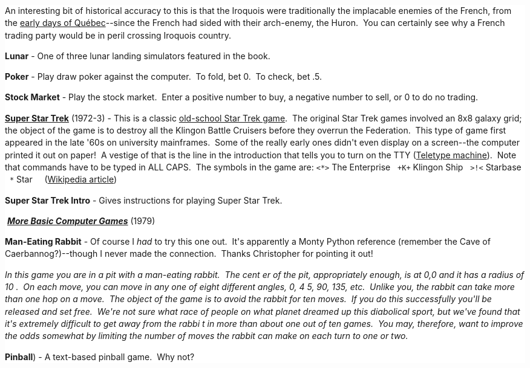  An interesting bit of historical accuracy to this is that the
 Iroquois were traditionally the implacable enemies of the French,
 from the [early days of
 Québec](http://en.wikipedia.org/wiki/New_France)--since the French
 had sided with their arch-enemy, the Huron.  You can certainly see
 why a French trading party would be in peril crossing
 Iroquois country.

**Lunar** - One of three lunar landing simulators featured in
 the book.

 **Poker** - Play draw poker against the computer.  To fold, bet 0.  To check, bet .5.

 **Stock Market** - Play the stock market.  Enter a positive
 number to buy, a negative number to sell, or 0 to do no trading.

 **[Super Star Trek](SUPER.zip)** (1972-3) - This is a classic
 [old-school Star Trek
 game](http://en.wikipedia.org/wiki/Star_Trek_%28text_game%29).  The
 original Star Trek games involved an 8x8 galaxy grid; the object of the
 game is to destroy all the Klingon Battle Cruisers before they overrun
 the Federation.  This type of game first appeared in the late '60s on
 university mainframes.  Some of the really early ones didn't even
 display on a screen--the computer printed it out on paper!  A vestige of
 that is the line in the introduction that tells you to turn on the TTY
 ([Teletype machine](http://en.wikipedia.org/wiki/Teletypewriter)).  Note
 that commands have to be typed in ALL CAPS.  The symbols in the game
 are:
 `<*>` The Enterprise   `+K+` Klingon Ship   `>!<` Starbase   `*` Star  
   ([Wikipedia article](http://en.wikipedia.org/wiki/Super_Star_Trek))

 **Super Star Trek Intro** - Gives instructions for
 playing Super Star Trek.

  ***[More Basic Computer
 Games](http://www.atariarchives.org/morebasicgames/)*** (1979) 

 **Man-Eating Rabbit** - Of course I *had* to try this one
 out.  It's apparently a Monty Python reference (remember the Cave of
 Caerbannog?)--though I never made the connection.  Thanks
 Christopher for pointing it out!

 _In this game you are in a pit with a man-eating rabbit.  The cent
 er of the pit, appropriately enough, is at 0,0 and it has a radius of 10
 .  On each move, you can move in any one of eight different angles, 0, 4
 5, 90, 135, etc.  Unlike you, the rabbit can take more than one hop on a
move.  The object of the game is to avoid the rabbit for ten moves.  If
you do this successfully you'll be released and set free.  We're not sure what race of people on what planet dreamed up this diabolical sport,
 but we've found that it's extremely difficult to get away from the rabbi
 t in more than about one out of ten games.  You may, therefore, want to
 improve the odds somewhat by limiting the number of moves the rabbit can
make on each turn to one or two._


 **Pinball**) - A text-based pinball game.  Why not?
